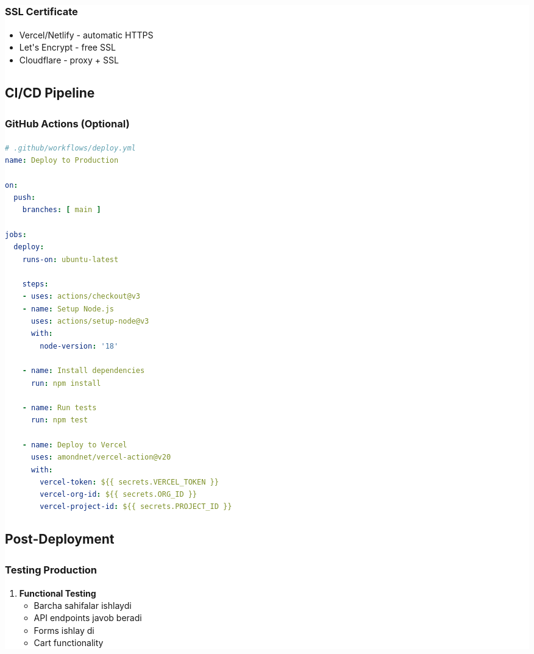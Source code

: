 ### SSL Certificate
- Vercel/Netlify - automatic HTTPS
- Let's Encrypt - free SSL
- Cloudflare - proxy + SSL

## CI/CD Pipeline

### GitHub Actions (Optional)
```yaml
# .github/workflows/deploy.yml
name: Deploy to Production

on:
  push:
    branches: [ main ]

jobs:
  deploy:
    runs-on: ubuntu-latest
    
    steps:
    - uses: actions/checkout@v3
    - name: Setup Node.js
      uses: actions/setup-node@v3
      with:
        node-version: '18'
        
    - name: Install dependencies
      run: npm install
      
    - name: Run tests
      run: npm test
      
    - name: Deploy to Vercel
      uses: amondnet/vercel-action@v20
      with:
        vercel-token: ${{ secrets.VERCEL_TOKEN }}
        vercel-org-id: ${{ secrets.ORG_ID }}
        vercel-project-id: ${{ secrets.PROJECT_ID }}
```

## Post-Deployment

### Testing Production
1. **Functional Testing**
   - Barcha sahifalar ishlaydi
   - API endpoints javob beradi
   - Forms ishlay di
   - Cart functionality
